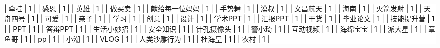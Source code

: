 | 牵挂 | 1 |
| 感恩 | 1 |
| 英雄 | 1 |
| 做买卖 | 1 |
| 献给每一位妈妈 | 1 |
| 手势舞 | 1 |
| 漠叔 | 1 |
| 文昌航天 | 1 |
| 海南 | 1 |
| 火箭发射 | 1 |
| 天舟四号 | 1 |
| 可爱 | 1 |
| 亲子 | 1 |
| 学习 | 1 |
| 创意 | 1 |
| 设计 | 1 |
| 学术PPT | 1 |
| 汇报PPT | 1 |
| 干货 | 1 |
| 毕业论文 | 1 |
| 技能提升营 | 1 |
| PPT | 1 |
| 答辩PPT | 1 |
| 生活小妙招 | 1 |
| 安全知识 | 1 |
| 针孔摄像头 | 1 |
| 警小琦 | 1 |
| 互动视频 | 1 |
| 海绵宝宝 | 1 |
| 派大星 | 1 |
| 章鱼哥 | 1 |
| pp | 1 |
| 小潮 | 1 |
| VLOG | 1 |
| 人类沙雕行为 | 1 |
| 杜海皇 | 1 |
| 农村 | 1 |